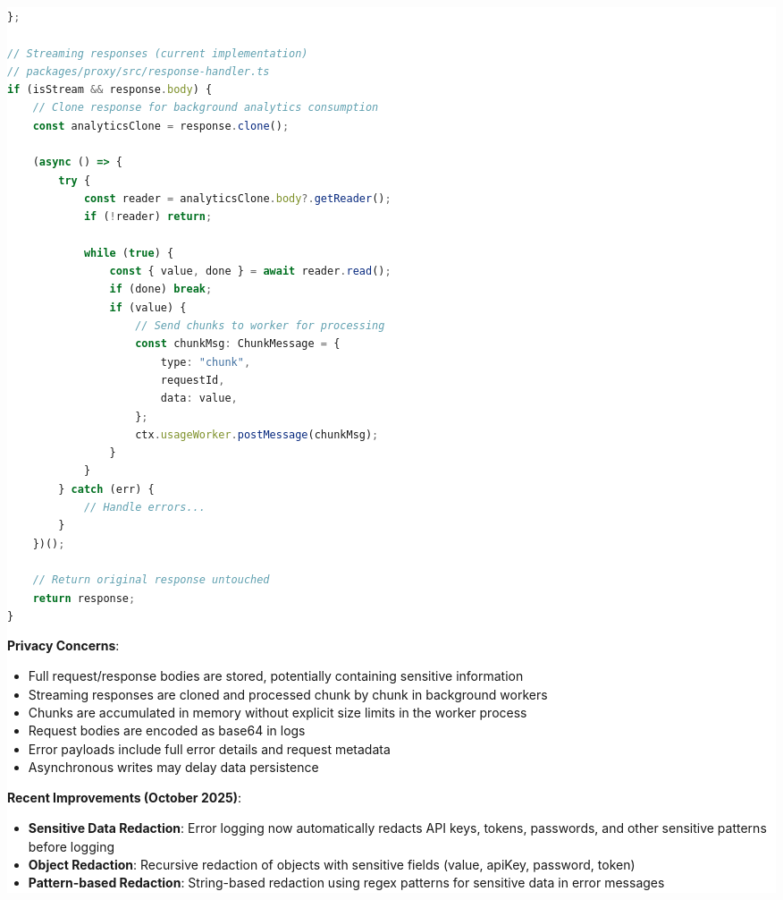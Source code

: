 ```typescript
};

// Streaming responses (current implementation)
// packages/proxy/src/response-handler.ts
if (isStream && response.body) {
    // Clone response for background analytics consumption
    const analyticsClone = response.clone();
    
    (async () => {
        try {
            const reader = analyticsClone.body?.getReader();
            if (!reader) return;
            
            while (true) {
                const { value, done } = await reader.read();
                if (done) break;
                if (value) {
                    // Send chunks to worker for processing
                    const chunkMsg: ChunkMessage = {
                        type: "chunk",
                        requestId,
                        data: value,
                    };
                    ctx.usageWorker.postMessage(chunkMsg);
                }
            }
        } catch (err) {
            // Handle errors...
        }
    })();
    
    // Return original response untouched
    return response;
}
```

**Privacy Concerns**:
- Full request/response bodies are stored, potentially containing sensitive information
- Streaming responses are cloned and processed chunk by chunk in background workers
- Chunks are accumulated in memory without explicit size limits in the worker process
- Request bodies are encoded as base64 in logs
- Error payloads include full error details and request metadata
- Asynchronous writes may delay data persistence

**Recent Improvements (October 2025)**:
- **Sensitive Data Redaction**: Error logging now automatically redacts API keys, tokens, passwords, and other sensitive patterns before logging
- **Object Redaction**: Recursive redaction of objects with sensitive fields (value, apiKey, password, token)
- **Pattern-based Redaction**: String-based redaction using regex patterns for sensitive data in error messages
